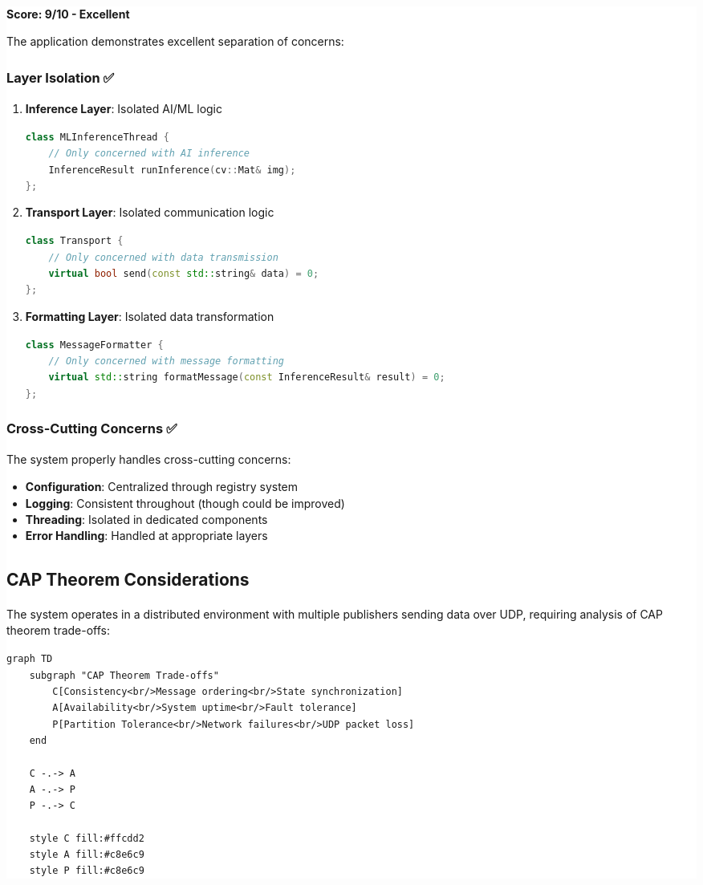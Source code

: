 **Score: 9/10 - Excellent**

The application demonstrates excellent separation of concerns:

### Layer Isolation ✅

1. **Inference Layer**: Isolated AI/ML logic
   ```cpp
   class MLInferenceThread {
       // Only concerned with AI inference
       InferenceResult runInference(cv::Mat& img);
   };
   ```

2. **Transport Layer**: Isolated communication logic
   ```cpp
   class Transport {
       // Only concerned with data transmission
       virtual bool send(const std::string& data) = 0;
   };
   ```

3. **Formatting Layer**: Isolated data transformation
   ```cpp
   class MessageFormatter {
       // Only concerned with message formatting
       virtual std::string formatMessage(const InferenceResult& result) = 0;
   };
   ```

### Cross-Cutting Concerns ✅

The system properly handles cross-cutting concerns:

- **Configuration**: Centralized through registry system
- **Logging**: Consistent throughout (though could be improved)
- **Threading**: Isolated in dedicated components
- **Error Handling**: Handled at appropriate layers

## CAP Theorem Considerations

The system operates in a distributed environment with multiple publishers sending data over UDP, requiring analysis of CAP theorem trade-offs:

```mermaid
graph TD
    subgraph "CAP Theorem Trade-offs"
        C[Consistency<br/>Message ordering<br/>State synchronization]
        A[Availability<br/>System uptime<br/>Fault tolerance]
        P[Partition Tolerance<br/>Network failures<br/>UDP packet loss]
    end
    
    C -.-> A
    A -.-> P
    P -.-> C
    
    style C fill:#ffcdd2
    style A fill:#c8e6c9
    style P fill:#c8e6c9
```
